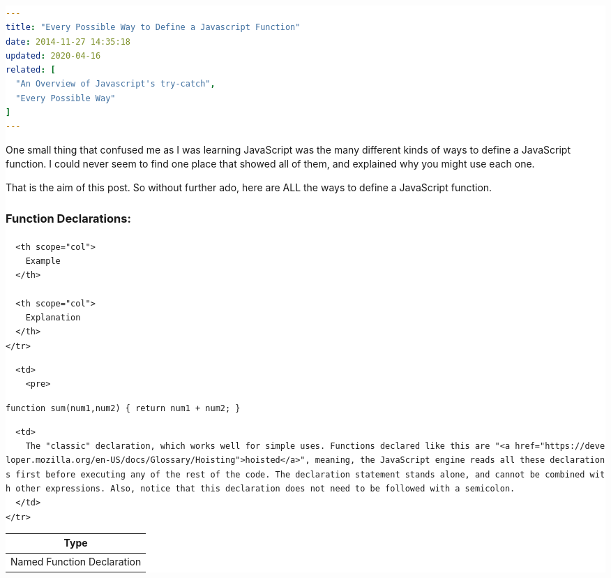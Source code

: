 ```yaml
---
title: "Every Possible Way to Define a Javascript Function"
date: 2014-11-27 14:35:18
updated: 2020-04-16
related: [
  "An Overview of Javascript's try-catch",
  "Every Possible Way"
]
---
```


One small thing that confused me as I was learning JavaScript was the many different kinds of ways to define a JavaScript function. I could never seem to find one place that showed all of them, and explained why you might use each one.

That is the aim of this post. So without further ado, here are ALL the ways to define a JavaScript function.

### Function Declarations:

<table class="bb-table1">
  <thead>
    <tr>
      <th scope="col">
        Type
      </th>

      <th scope="col">
        Example
      </th>

      <th scope="col">
        Explanation
      </th>
    </tr>
  </thead>

  <tbody>
    <tr>
      <td>
        Named Function Declaration
      </td>

      <td>
        <pre>
<code>function sum(num1,num2) {
  return num1 + num2;
}</code></pre>
      </td>

      <td>
        The "classic" declaration, which works well for simple uses. Functions declared like this are "<a href="https://developer.mozilla.org/en-US/docs/Glossary/Hoisting">hoisted</a>", meaning, the JavaScript engine reads all these declarations first before executing any of the rest of the code. The declaration statement stands alone, and cannot be combined with other expressions. Also, notice that this declaration does not need to be followed with a semicolon.
      </td>
    </tr>
  </tbody>
</table>
